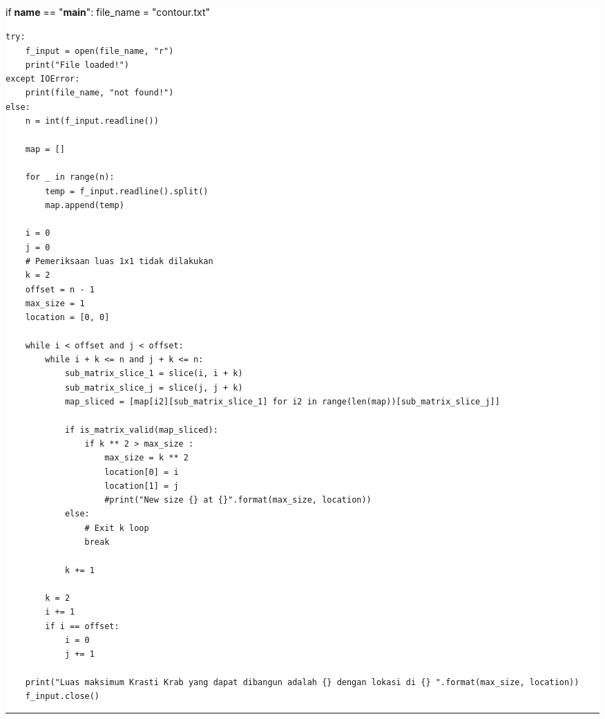 if __name__ == "__main__":
    file_name = "contour.txt"

    try:
        f_input = open(file_name, "r")
        print("File loaded!")
    except IOError:
        print(file_name, "not found!")
    else:
        n = int(f_input.readline())

        map = []

        for _ in range(n):
            temp = f_input.readline().split()
            map.append(temp)

        i = 0
        j = 0
        # Pemeriksaan luas 1x1 tidak dilakukan
        k = 2
        offset = n - 1
        max_size = 1
        location = [0, 0]

        while i < offset and j < offset:
            while i + k <= n and j + k <= n:
                sub_matrix_slice_1 = slice(i, i + k)
                sub_matrix_slice_j = slice(j, j + k)
                map_sliced = [map[i2][sub_matrix_slice_1] for i2 in range(len(map))[sub_matrix_slice_j]]

                if is_matrix_valid(map_sliced):
                    if k ** 2 > max_size :
                        max_size = k ** 2
                        location[0] = i
                        location[1] = j
                        #print("New size {} at {}".format(max_size, location))
                else:
                    # Exit k loop
                    break

                k += 1

            k = 2
            i += 1
            if i == offset:
                i = 0
                j += 1

        print("Luas maksimum Krasti Krab yang dapat dibangun adalah {} dengan lokasi di {} ".format(max_size, location))
        f_input.close()
----------------------------------------------------------------------------------------------------
